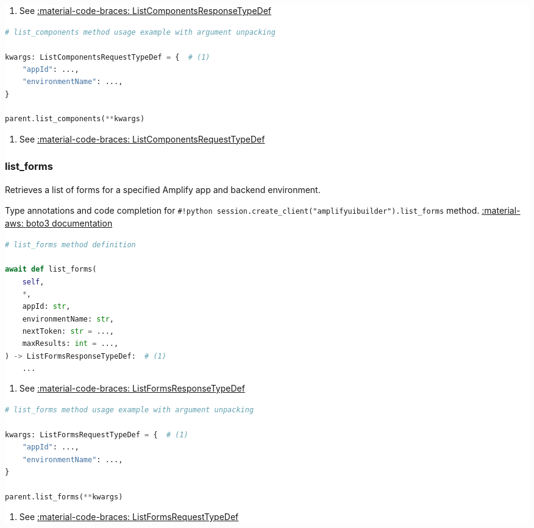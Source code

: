 1. See [:material-code-braces: ListComponentsResponseTypeDef](./type_defs.md#listcomponentsresponsetypedef) 


```python
# list_components method usage example with argument unpacking

kwargs: ListComponentsRequestTypeDef = {  # (1)
    "appId": ...,
    "environmentName": ...,
}

parent.list_components(**kwargs)
```

1. See [:material-code-braces: ListComponentsRequestTypeDef](./type_defs.md#listcomponentsrequesttypedef) 

### list\_forms

Retrieves a list of forms for a specified Amplify app and backend environment.

Type annotations and code completion for `#!python session.create_client("amplifyuibuilder").list_forms` method.
[:material-aws: boto3 documentation](https://boto3.amazonaws.com/v1/documentation/api/latest/reference/services/amplifyuibuilder/client/list_forms.html)

```python
# list_forms method definition

await def list_forms(
    self,
    *,
    appId: str,
    environmentName: str,
    nextToken: str = ...,
    maxResults: int = ...,
) -> ListFormsResponseTypeDef:  # (1)
    ...
```

1. See [:material-code-braces: ListFormsResponseTypeDef](./type_defs.md#listformsresponsetypedef) 


```python
# list_forms method usage example with argument unpacking

kwargs: ListFormsRequestTypeDef = {  # (1)
    "appId": ...,
    "environmentName": ...,
}

parent.list_forms(**kwargs)
```

1. See [:material-code-braces: ListFormsRequestTypeDef](./type_defs.md#listformsrequesttypedef) 
